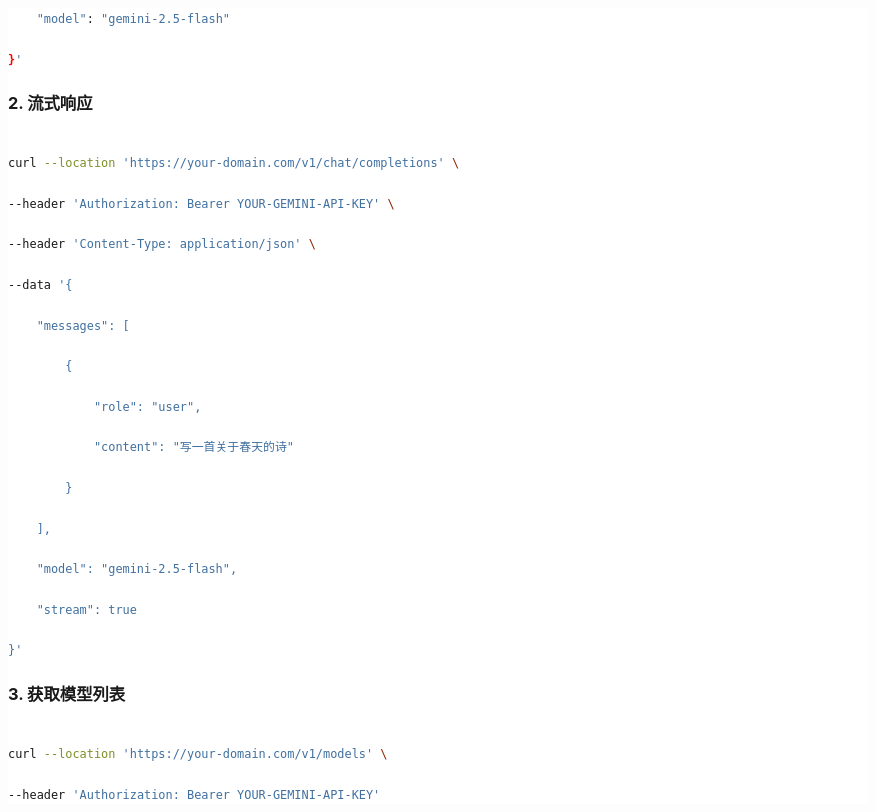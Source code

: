 ```bash
    "model": "gemini-2.5-flash"

}'

```



### 2. 流式响应



```bash

curl --location 'https://your-domain.com/v1/chat/completions' \

--header 'Authorization: Bearer YOUR-GEMINI-API-KEY' \

--header 'Content-Type: application/json' \

--data '{

    "messages": [

        {

            "role": "user",

            "content": "写一首关于春天的诗"

        }

    ],

    "model": "gemini-2.5-flash",

    "stream": true

}'

```



### 3. 获取模型列表



```bash

curl --location 'https://your-domain.com/v1/models' \

--header 'Authorization: Bearer YOUR-GEMINI-API-KEY'

```
